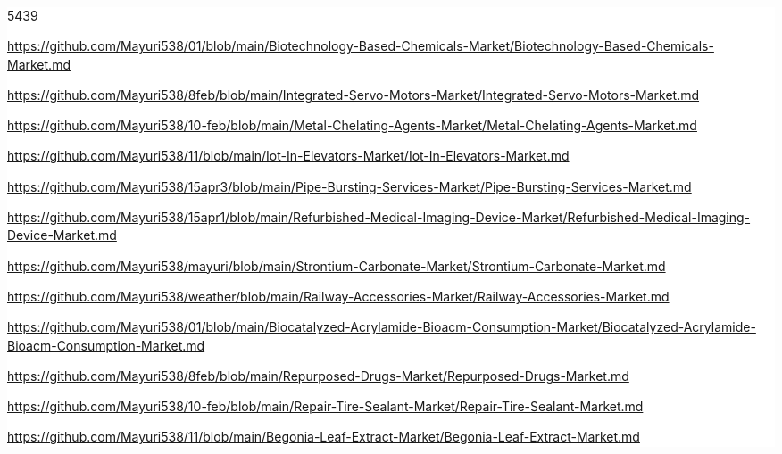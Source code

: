 5439</p><p><a href="https://github.com/Mayuri538/01/blob/main/Biotechnology-Based-Chemicals-Market/Biotechnology-Based-Chemicals-Market.md">https://github.com/Mayuri538/01/blob/main/Biotechnology-Based-Chemicals-Market/Biotechnology-Based-Chemicals-Market.md</a></p><p><a href="https://github.com/Mayuri538/8feb/blob/main/Integrated-Servo-Motors-Market/Integrated-Servo-Motors-Market.md">https://github.com/Mayuri538/8feb/blob/main/Integrated-Servo-Motors-Market/Integrated-Servo-Motors-Market.md</a></p><p><a href="https://github.com/Mayuri538/10-feb/blob/main/Metal-Chelating-Agents-Market/Metal-Chelating-Agents-Market.md">https://github.com/Mayuri538/10-feb/blob/main/Metal-Chelating-Agents-Market/Metal-Chelating-Agents-Market.md</a></p><p><a href="https://github.com/Mayuri538/11/blob/main/Iot-In-Elevators-Market/Iot-In-Elevators-Market.md">https://github.com/Mayuri538/11/blob/main/Iot-In-Elevators-Market/Iot-In-Elevators-Market.md</a></p><p><a href="https://github.com/Mayuri538/15apr3/blob/main/Pipe-Bursting-Services-Market/Pipe-Bursting-Services-Market.md">https://github.com/Mayuri538/15apr3/blob/main/Pipe-Bursting-Services-Market/Pipe-Bursting-Services-Market.md</a></p><p><a href="https://github.com/Mayuri538/15apr1/blob/main/Refurbished-Medical-Imaging-Device-Market/Refurbished-Medical-Imaging-Device-Market.md">https://github.com/Mayuri538/15apr1/blob/main/Refurbished-Medical-Imaging-Device-Market/Refurbished-Medical-Imaging-Device-Market.md</a></p><p><a href="https://github.com/Mayuri538/mayuri/blob/main/Strontium-Carbonate-Market/Strontium-Carbonate-Market.md">https://github.com/Mayuri538/mayuri/blob/main/Strontium-Carbonate-Market/Strontium-Carbonate-Market.md</a></p><p><a href="https://github.com/Mayuri538/weather/blob/main/Railway-Accessories-Market/Railway-Accessories-Market.md">https://github.com/Mayuri538/weather/blob/main/Railway-Accessories-Market/Railway-Accessories-Market.md</a></p><p><a href="https://github.com/Mayuri538/01/blob/main/Biocatalyzed-Acrylamide-Bioacm-Consumption-Market/Biocatalyzed-Acrylamide-Bioacm-Consumption-Market.md">https://github.com/Mayuri538/01/blob/main/Biocatalyzed-Acrylamide-Bioacm-Consumption-Market/Biocatalyzed-Acrylamide-Bioacm-Consumption-Market.md</a></p><p><a href="https://github.com/Mayuri538/8feb/blob/main/Repurposed-Drugs-Market/Repurposed-Drugs-Market.md">https://github.com/Mayuri538/8feb/blob/main/Repurposed-Drugs-Market/Repurposed-Drugs-Market.md</a></p><p><a href="https://github.com/Mayuri538/10-feb/blob/main/Repair-Tire-Sealant-Market/Repair-Tire-Sealant-Market.md">https://github.com/Mayuri538/10-feb/blob/main/Repair-Tire-Sealant-Market/Repair-Tire-Sealant-Market.md</a></p><p><a href="https://github.com/Mayuri538/11/blob/main/Begonia-Leaf-Extract-Market/Begonia-Leaf-Extract-Market.md">https://github.com/Mayuri538/11/blob/main/Begonia-Leaf-Extract-Market/Begonia-Leaf-Extract-Market.md</a></p>
